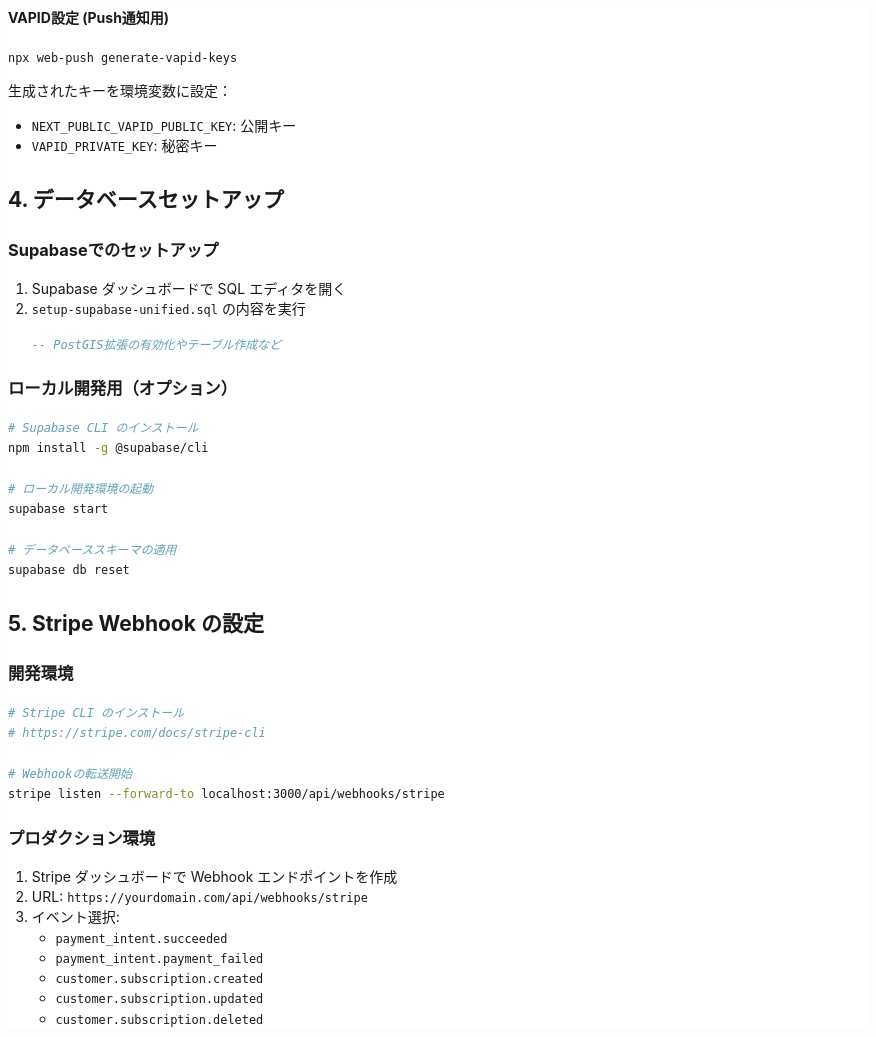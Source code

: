 #### VAPID設定 (Push通知用)
```bash
npx web-push generate-vapid-keys
```
生成されたキーを環境変数に設定：
- `NEXT_PUBLIC_VAPID_PUBLIC_KEY`: 公開キー
- `VAPID_PRIVATE_KEY`: 秘密キー

## 4. データベースセットアップ

### Supabaseでのセットアップ
1. Supabase ダッシュボードで SQL エディタを開く
2. `setup-supabase-unified.sql` の内容を実行
   ```sql
   -- PostGIS拡張の有効化やテーブル作成など
   ```

### ローカル開発用（オプション）
```bash
# Supabase CLI のインストール
npm install -g @supabase/cli

# ローカル開発環境の起動
supabase start

# データベーススキーマの適用
supabase db reset
```

## 5. Stripe Webhook の設定

### 開発環境
```bash
# Stripe CLI のインストール
# https://stripe.com/docs/stripe-cli

# Webhookの転送開始
stripe listen --forward-to localhost:3000/api/webhooks/stripe
```

### プロダクション環境
1. Stripe ダッシュボードで Webhook エンドポイントを作成
2. URL: `https://yourdomain.com/api/webhooks/stripe`
3. イベント選択:
   - `payment_intent.succeeded`
   - `payment_intent.payment_failed`
   - `customer.subscription.created`
   - `customer.subscription.updated`
   - `customer.subscription.deleted`
